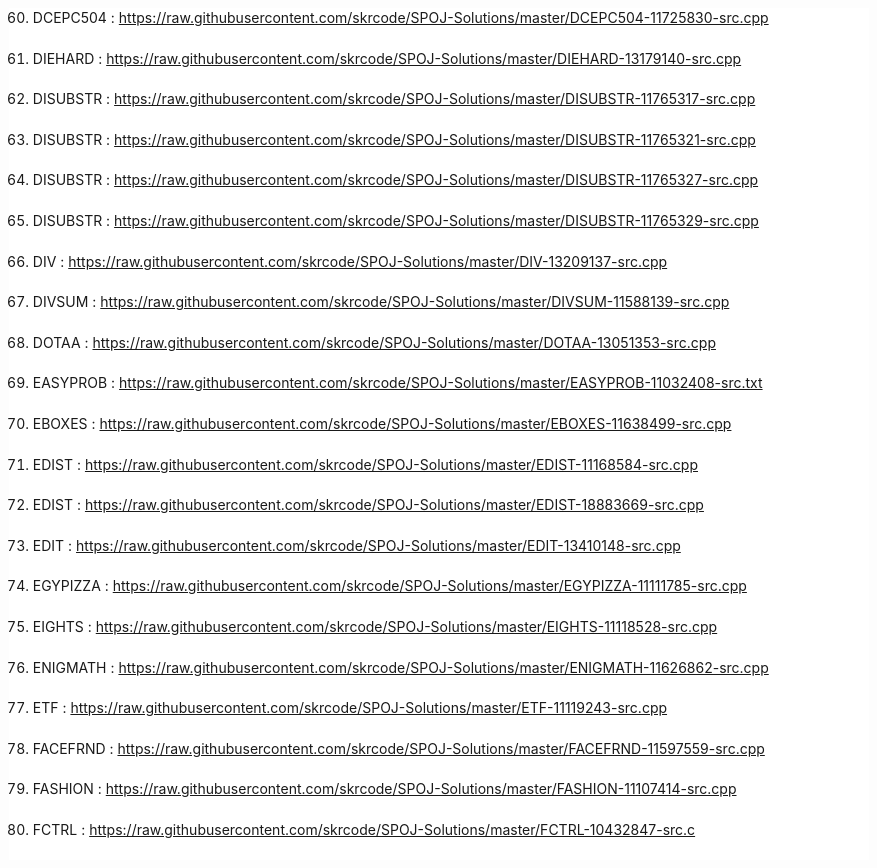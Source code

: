 60. DCEPC504 : <a href = "https://raw.githubusercontent.com/skrcode/SPOJ-Solutions/master/DCEPC504-11725830-src.cpp">https://raw.githubusercontent.com/skrcode/SPOJ-Solutions/master/DCEPC504-11725830-src.cpp</a><br><br>
61. DIEHARD : <a href = "https://raw.githubusercontent.com/skrcode/SPOJ-Solutions/master/DIEHARD-13179140-src.cpp">https://raw.githubusercontent.com/skrcode/SPOJ-Solutions/master/DIEHARD-13179140-src.cpp</a><br><br>
62. DISUBSTR : <a href = "https://raw.githubusercontent.com/skrcode/SPOJ-Solutions/master/DISUBSTR-11765317-src.cpp">https://raw.githubusercontent.com/skrcode/SPOJ-Solutions/master/DISUBSTR-11765317-src.cpp</a><br><br>
63. DISUBSTR : <a href = "https://raw.githubusercontent.com/skrcode/SPOJ-Solutions/master/DISUBSTR-11765321-src.cpp">https://raw.githubusercontent.com/skrcode/SPOJ-Solutions/master/DISUBSTR-11765321-src.cpp</a><br><br>
64. DISUBSTR : <a href = "https://raw.githubusercontent.com/skrcode/SPOJ-Solutions/master/DISUBSTR-11765327-src.cpp">https://raw.githubusercontent.com/skrcode/SPOJ-Solutions/master/DISUBSTR-11765327-src.cpp</a><br><br>
65. DISUBSTR : <a href = "https://raw.githubusercontent.com/skrcode/SPOJ-Solutions/master/DISUBSTR-11765329-src.cpp">https://raw.githubusercontent.com/skrcode/SPOJ-Solutions/master/DISUBSTR-11765329-src.cpp</a><br><br>
66. DIV : <a href = "https://raw.githubusercontent.com/skrcode/SPOJ-Solutions/master/DIV-13209137-src.cpp">https://raw.githubusercontent.com/skrcode/SPOJ-Solutions/master/DIV-13209137-src.cpp</a><br><br>
67. DIVSUM : <a href = "https://raw.githubusercontent.com/skrcode/SPOJ-Solutions/master/DIVSUM-11588139-src.cpp">https://raw.githubusercontent.com/skrcode/SPOJ-Solutions/master/DIVSUM-11588139-src.cpp</a><br><br>
68. DOTAA : <a href = "https://raw.githubusercontent.com/skrcode/SPOJ-Solutions/master/DOTAA-13051353-src.cpp">https://raw.githubusercontent.com/skrcode/SPOJ-Solutions/master/DOTAA-13051353-src.cpp</a><br><br>
69. EASYPROB : <a href = "https://raw.githubusercontent.com/skrcode/SPOJ-Solutions/master/EASYPROB-11032408-src.txt">https://raw.githubusercontent.com/skrcode/SPOJ-Solutions/master/EASYPROB-11032408-src.txt</a><br><br>
70. EBOXES : <a href = "https://raw.githubusercontent.com/skrcode/SPOJ-Solutions/master/EBOXES-11638499-src.cpp">https://raw.githubusercontent.com/skrcode/SPOJ-Solutions/master/EBOXES-11638499-src.cpp</a><br><br>
71. EDIST : <a href = "https://raw.githubusercontent.com/skrcode/SPOJ-Solutions/master/EDIST-11168584-src.cpp">https://raw.githubusercontent.com/skrcode/SPOJ-Solutions/master/EDIST-11168584-src.cpp</a><br><br>
72. EDIST : <a href = "https://raw.githubusercontent.com/skrcode/SPOJ-Solutions/master/EDIST-18883669-src.cpp">https://raw.githubusercontent.com/skrcode/SPOJ-Solutions/master/EDIST-18883669-src.cpp</a><br><br>
73. EDIT : <a href = "https://raw.githubusercontent.com/skrcode/SPOJ-Solutions/master/EDIT-13410148-src.cpp">https://raw.githubusercontent.com/skrcode/SPOJ-Solutions/master/EDIT-13410148-src.cpp</a><br><br>
74. EGYPIZZA : <a href = "https://raw.githubusercontent.com/skrcode/SPOJ-Solutions/master/EGYPIZZA-11111785-src.cpp">https://raw.githubusercontent.com/skrcode/SPOJ-Solutions/master/EGYPIZZA-11111785-src.cpp</a><br><br>
75. EIGHTS : <a href = "https://raw.githubusercontent.com/skrcode/SPOJ-Solutions/master/EIGHTS-11118528-src.cpp">https://raw.githubusercontent.com/skrcode/SPOJ-Solutions/master/EIGHTS-11118528-src.cpp</a><br><br>
76. ENIGMATH : <a href = "https://raw.githubusercontent.com/skrcode/SPOJ-Solutions/master/ENIGMATH-11626862-src.cpp">https://raw.githubusercontent.com/skrcode/SPOJ-Solutions/master/ENIGMATH-11626862-src.cpp</a><br><br>
77. ETF : <a href = "https://raw.githubusercontent.com/skrcode/SPOJ-Solutions/master/ETF-11119243-src.cpp">https://raw.githubusercontent.com/skrcode/SPOJ-Solutions/master/ETF-11119243-src.cpp</a><br><br>
78. FACEFRND : <a href = "https://raw.githubusercontent.com/skrcode/SPOJ-Solutions/master/FACEFRND-11597559-src.cpp">https://raw.githubusercontent.com/skrcode/SPOJ-Solutions/master/FACEFRND-11597559-src.cpp</a><br><br>
79. FASHION : <a href = "https://raw.githubusercontent.com/skrcode/SPOJ-Solutions/master/FASHION-11107414-src.cpp">https://raw.githubusercontent.com/skrcode/SPOJ-Solutions/master/FASHION-11107414-src.cpp</a><br><br>
80. FCTRL : <a href = "https://raw.githubusercontent.com/skrcode/SPOJ-Solutions/master/FCTRL-10432847-src.c">https://raw.githubusercontent.com/skrcode/SPOJ-Solutions/master/FCTRL-10432847-src.c</a><br><br>